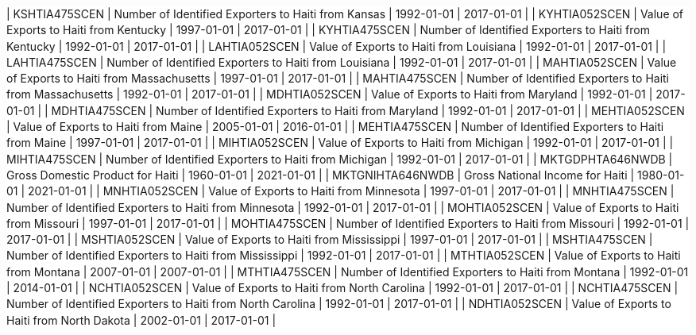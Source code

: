 | KSHTIA475SCEN       | Number of Identified Exporters to Haiti from Kansas                                                                                                             | 1992-01-01          | 2017-01-01        |
| KYHTIA052SCEN       | Value of Exports to Haiti from Kentucky                                                                                                                         | 1997-01-01          | 2017-01-01        |
| KYHTIA475SCEN       | Number of Identified Exporters to Haiti from Kentucky                                                                                                           | 1992-01-01          | 2017-01-01        |
| LAHTIA052SCEN       | Value of Exports to Haiti from Louisiana                                                                                                                        | 1992-01-01          | 2017-01-01        |
| LAHTIA475SCEN       | Number of Identified Exporters to Haiti from Louisiana                                                                                                          | 1992-01-01          | 2017-01-01        |
| MAHTIA052SCEN       | Value of Exports to Haiti from Massachusetts                                                                                                                    | 1997-01-01          | 2017-01-01        |
| MAHTIA475SCEN       | Number of Identified Exporters to Haiti from Massachusetts                                                                                                      | 1992-01-01          | 2017-01-01        |
| MDHTIA052SCEN       | Value of Exports to Haiti from Maryland                                                                                                                         | 1992-01-01          | 2017-01-01        |
| MDHTIA475SCEN       | Number of Identified Exporters to Haiti from Maryland                                                                                                           | 1992-01-01          | 2017-01-01        |
| MEHTIA052SCEN       | Value of Exports to Haiti from Maine                                                                                                                            | 2005-01-01          | 2016-01-01        |
| MEHTIA475SCEN       | Number of Identified Exporters to Haiti from Maine                                                                                                              | 1997-01-01          | 2017-01-01        |
| MIHTIA052SCEN       | Value of Exports to Haiti from Michigan                                                                                                                         | 1992-01-01          | 2017-01-01        |
| MIHTIA475SCEN       | Number of Identified Exporters to Haiti from Michigan                                                                                                           | 1992-01-01          | 2017-01-01        |
| MKTGDPHTA646NWDB    | Gross Domestic Product for Haiti                                                                                                                                | 1960-01-01          | 2021-01-01        |
| MKTGNIHTA646NWDB    | Gross National Income for Haiti                                                                                                                                 | 1980-01-01          | 2021-01-01        |
| MNHTIA052SCEN       | Value of Exports to Haiti from Minnesota                                                                                                                        | 1997-01-01          | 2017-01-01        |
| MNHTIA475SCEN       | Number of Identified Exporters to Haiti from Minnesota                                                                                                          | 1992-01-01          | 2017-01-01        |
| MOHTIA052SCEN       | Value of Exports to Haiti from Missouri                                                                                                                         | 1997-01-01          | 2017-01-01        |
| MOHTIA475SCEN       | Number of Identified Exporters to Haiti from Missouri                                                                                                           | 1992-01-01          | 2017-01-01        |
| MSHTIA052SCEN       | Value of Exports to Haiti from Mississippi                                                                                                                      | 1997-01-01          | 2017-01-01        |
| MSHTIA475SCEN       | Number of Identified Exporters to Haiti from Mississippi                                                                                                        | 1992-01-01          | 2017-01-01        |
| MTHTIA052SCEN       | Value of Exports to Haiti from Montana                                                                                                                          | 2007-01-01          | 2007-01-01        |
| MTHTIA475SCEN       | Number of Identified Exporters to Haiti from Montana                                                                                                            | 1992-01-01          | 2014-01-01        |
| NCHTIA052SCEN       | Value of Exports to Haiti from North Carolina                                                                                                                   | 1992-01-01          | 2017-01-01        |
| NCHTIA475SCEN       | Number of Identified Exporters to Haiti from North Carolina                                                                                                     | 1992-01-01          | 2017-01-01        |
| NDHTIA052SCEN       | Value of Exports to Haiti from North Dakota                                                                                                                     | 2002-01-01          | 2017-01-01        |
